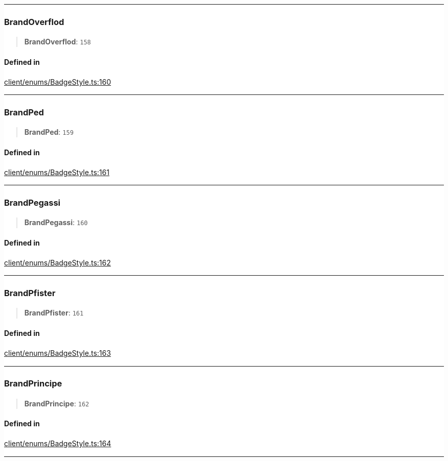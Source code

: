 ***

### BrandOverflod

> **BrandOverflod**: `158`

#### Defined in

[client/enums/BadgeStyle.ts:160](https://github.com/Purpose-Dev/fivem-ts/blob/af9f57481b70813a163451854c2103aaaed13195/src/client/enums/BadgeStyle.ts#L160)

***

### BrandPed

> **BrandPed**: `159`

#### Defined in

[client/enums/BadgeStyle.ts:161](https://github.com/Purpose-Dev/fivem-ts/blob/af9f57481b70813a163451854c2103aaaed13195/src/client/enums/BadgeStyle.ts#L161)

***

### BrandPegassi

> **BrandPegassi**: `160`

#### Defined in

[client/enums/BadgeStyle.ts:162](https://github.com/Purpose-Dev/fivem-ts/blob/af9f57481b70813a163451854c2103aaaed13195/src/client/enums/BadgeStyle.ts#L162)

***

### BrandPfister

> **BrandPfister**: `161`

#### Defined in

[client/enums/BadgeStyle.ts:163](https://github.com/Purpose-Dev/fivem-ts/blob/af9f57481b70813a163451854c2103aaaed13195/src/client/enums/BadgeStyle.ts#L163)

***

### BrandPrincipe

> **BrandPrincipe**: `162`

#### Defined in

[client/enums/BadgeStyle.ts:164](https://github.com/Purpose-Dev/fivem-ts/blob/af9f57481b70813a163451854c2103aaaed13195/src/client/enums/BadgeStyle.ts#L164)

***
